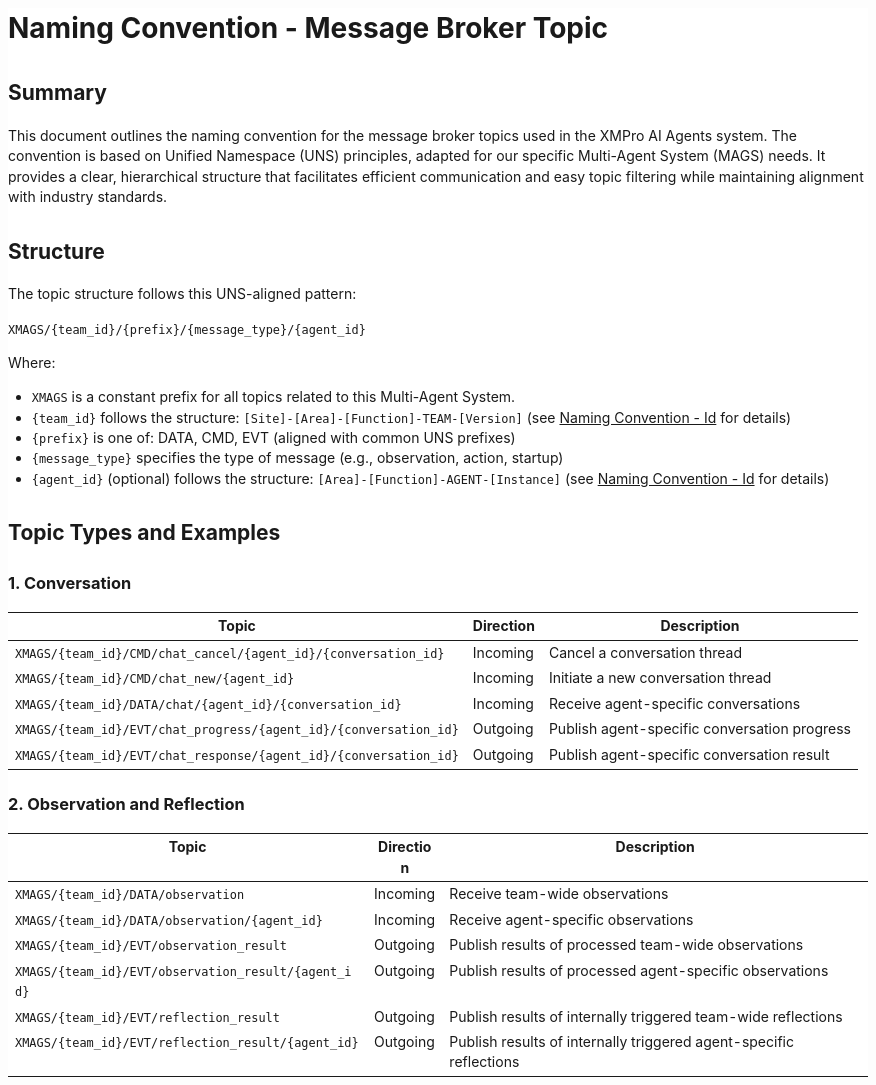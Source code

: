 # Naming Convention - Message Broker Topic

## Summary

This document outlines the naming convention for the message broker topics used in the XMPro AI Agents system. The convention is based on Unified Namespace (UNS) principles, adapted for our specific Multi-Agent System (MAGS) needs. It provides a clear, hierarchical structure that facilitates efficient communication and easy topic filtering while maintaining alignment with industry standards.

## Structure

The topic structure follows this UNS-aligned pattern:

`XMAGS/{team_id}/{prefix}/{message_type}/{agent_id}`

Where:
- `XMAGS` is a constant prefix for all topics related to this Multi-Agent System.
- `{team_id}` follows the structure: `[Site]-[Area]-[Function]-TEAM-[Version]` (see [Naming Convention - Id](./Id.md) for details)
- `{prefix}` is one of: DATA, CMD, EVT (aligned with common UNS prefixes)
- `{message_type}` specifies the type of message (e.g., observation, action, startup)
- `{agent_id}` (optional) follows the structure: `[Area]-[Function]-AGENT-[Instance]` (see [Naming Convention - Id](./Id.md) for details)

## Topic Types and Examples

### 1. Conversation

| Topic | Direction | Description |
|-------|-----------|-------------|
| `XMAGS/{team_id}/CMD/chat_cancel/{agent_id}/{conversation_id}`     | Incoming | Cancel a conversation thread |
| `XMAGS/{team_id}/CMD/chat_new/{agent_id}`                          | Incoming | Initiate a new conversation thread |
| `XMAGS/{team_id}/DATA/chat/{agent_id}/{conversation_id}`           | Incoming | Receive agent-specific conversations |
| `XMAGS/{team_id}/EVT/chat_progress/{agent_id}/{conversation_id}`   | Outgoing | Publish agent-specific conversation progress |
| `XMAGS/{team_id}/EVT/chat_response/{agent_id}/{conversation_id}`   | Outgoing | Publish agent-specific conversation result |

### 2. Observation and Reflection

| Topic | Direction | Description |
|-------|-----------|-------------|
| `XMAGS/{team_id}/DATA/observation`                  | Incoming | Receive team-wide observations |
| `XMAGS/{team_id}/DATA/observation/{agent_id}`       | Incoming | Receive agent-specific observations |
| `XMAGS/{team_id}/EVT/observation_result`            | Outgoing | Publish results of processed team-wide observations |
| `XMAGS/{team_id}/EVT/observation_result/{agent_id}` | Outgoing | Publish results of processed agent-specific observations |
| `XMAGS/{team_id}/EVT/reflection_result`             | Outgoing | Publish results of internally triggered team-wide reflections |
| `XMAGS/{team_id}/EVT/reflection_result/{agent_id}`  | Outgoing | Publish results of internally triggered agent-specific reflections |
